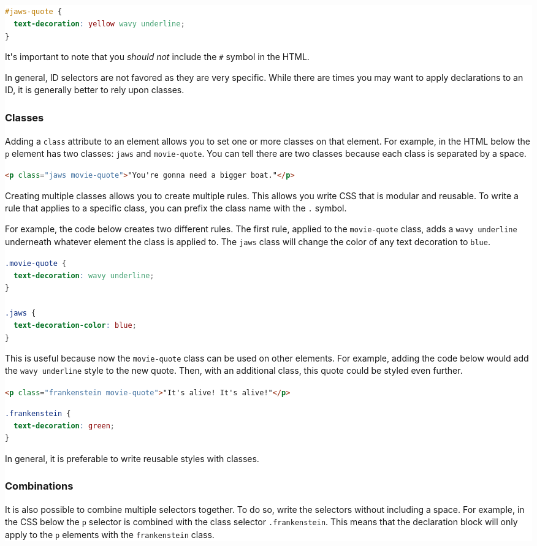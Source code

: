 ```css
#jaws-quote {
  text-decoration: yellow wavy underline;
}
```

It's important to note that you _should not_ include the `#` symbol in the HTML.

In general, ID selectors are not favored as they are very specific. While there are times you may want to apply declarations to an ID, it is generally better to rely upon classes.

### Classes

Adding a `class` attribute to an element allows you to set one or more classes on that element. For example, in the HTML below the `p` element has two classes: `jaws` and `movie-quote`. You can tell there are two classes because each class is separated by a space.

```html
<p class="jaws movie-quote">"You're gonna need a bigger boat."</p>
```

Creating multiple classes allows you to create multiple rules. This allows you write CSS that is modular and reusable. To write a rule that applies to a specific class, you can prefix the class name with the `.` symbol.

For example, the code below creates two different rules. The first rule, applied to the `movie-quote` class, adds a `wavy underline` underneath whatever element the class is applied to. The `jaws` class will change the color of any text decoration to `blue`.

```css
.movie-quote {
  text-decoration: wavy underline;
}

.jaws {
  text-decoration-color: blue;
}
```

This is useful because now the `movie-quote` class can be used on other elements. For example, adding the code below would add the `wavy underline` style to the new quote. Then, with an additional class, this quote could be styled even further.

```html
<p class="frankenstein movie-quote">"It's alive! It's alive!"</p>
```

```css
.frankenstein {
  text-decoration: green;
}
```

In general, it is preferable to write reusable styles with classes.

### Combinations

It is also possible to combine multiple selectors together. To do so, write the selectors without including a space. For example, in the CSS below the `p` selector is combined with the class selector `.frankenstein`. This means that the declaration block will only apply to the `p` elements with the `frankenstein` class.

